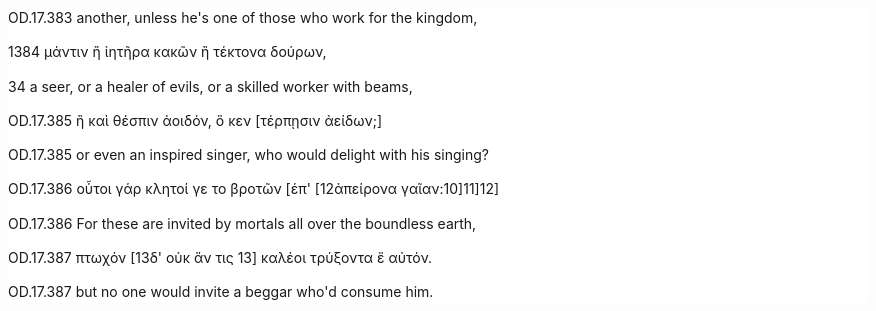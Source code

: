 OD.17.383 another, unless he's one of those who work for the kingdom,

1384 μάντιν ἢ ἰητῆρα κακῶν ἢ τέκτονα δούρων,

34 a seer, or a healer of evils, or a skilled worker with beams,

OD.17.385 ἢ καὶ θέσπιν ἀοιδόν, ὅ κεν [τέρπῃσιν ἀείδων;]

OD.17.385 or even an inspired singer, who would delight with his singing?

OD.17.386 οὗτοι γάρ κλητοί γε το βροτῶν [έπ' [12ἀπείρονα γαῖαν:10]11]12] 

OD.17.386 For these are invited by mortals all over the boundless earth,

OD.17.387 πτωχόν [13δ' οὐκ ἄν τις 13] καλέοι τρύξοντα ἔ αὐτόν.

OD.17.387 but no one would invite a beggar who'd consume him.